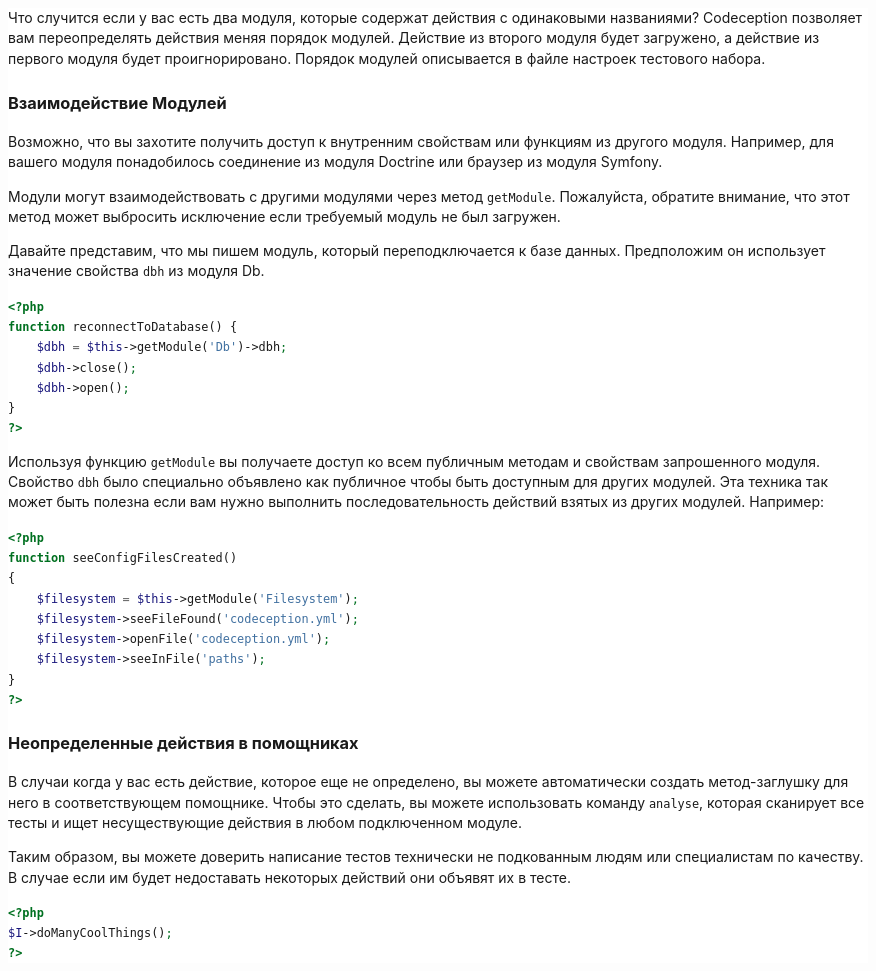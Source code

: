 Что случится если у вас есть два модуля, которые содержат действия с одинаковыми названиями?
Codeception позволяет вам переопределять действия меняя порядок модулей.
Действие из второго модуля будет загружено, а действие из первого модуля будет проигнорировано.
Порядок модулей описывается в файле настроек тестового набора.

### Взаимодействие Модулей

Возможно, что вы захотите получить доступ к внутренним свойствам или функциям из другого модуля. Например, для вашего модуля понадобилось соединение из модуля Doctrine или браузер из модуля Symfony.

Модули могут взаимодействовать с другими модулями через метод `getModule`. Пожалуйста, обратите внимание, что этот метод может выбросить исключение если требуемый модуль не был загружен.

Давайте представим, что мы пишем модуль, который переподключается к базе данных. Предположим он использует значение свойства `dbh` из модуля Db.

```php
<?php
function reconnectToDatabase() {
    $dbh = $this->getModule('Db')->dbh;
    $dbh->close();
    $dbh->open();
}
?>
```
Используя функцию `getModule` вы получаете доступ ко всем публичным методам и свойствам запрошенного модуля.
Свойство `dbh` было специально объявлено как публичное чтобы быть доступным для других модулей.
Эта техника так может быть полезна если вам нужно выполнить последовательность действий взятых из других модулей.
Например:

```php
<?php
function seeConfigFilesCreated()
{
    $filesystem = $this->getModule('Filesystem');
    $filesystem->seeFileFound('codeception.yml');
    $filesystem->openFile('codeception.yml');
    $filesystem->seeInFile('paths');
}
?>
```

### Неопределенные действия в помощниках

В случаи когда у вас есть действие, которое еще не определено, вы можете автоматически создать метод-заглушку для него в соответствующем помощнике. Чтобы это сделать, вы можете использовать команду `analyse`, которая сканирует все тесты и ищет несуществующие действия в любом подключенном модуле.

Таким образом, вы можете доверить написание тестов технически не подкованным людям или специалистам по качеству. В случае если им будет недоставать некоторых действий они объявят их в тесте.

```php
<?php
$I->doManyCoolThings();
?>
```
